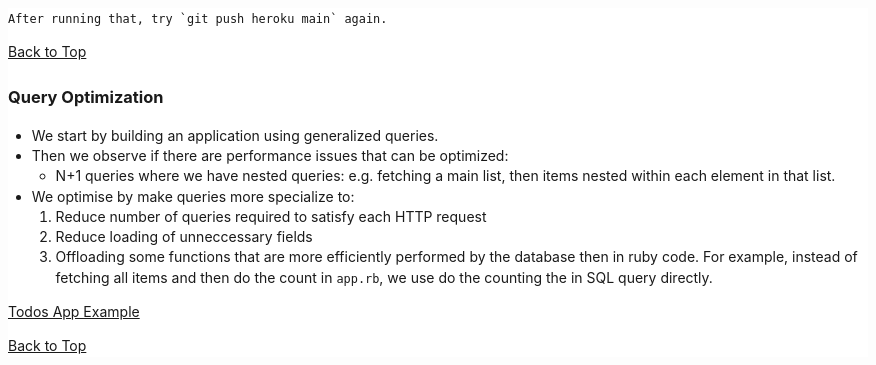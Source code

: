 	After running that, try `git push heroku main` again.

[Back to Top](#section-links)

### Query Optimization
- We start by building an application using generalized queries.
- Then we observe if there are performance issues that can be optimized:
	- N+1 queries where we have nested queries: e.g. fetching a main list, then items nested within each element in that list.
- We optimise by make queries more specialize to:
	1. Reduce number of queries required to satisfy each HTTP request
	2. Reduce loading of unneccessary fields
	3. Offloading some functions that are more efficiently performed by the database then in ruby code. For example, instead of fetching all items and then do the count in `app.rb`, we use do the counting the in SQL query directly.

[Todos App Example](https://github.com/cklim83/todos/commit/cd1ec0913f0d86be7786dce173a08491ab326710)

[Back to Top](#section-links)